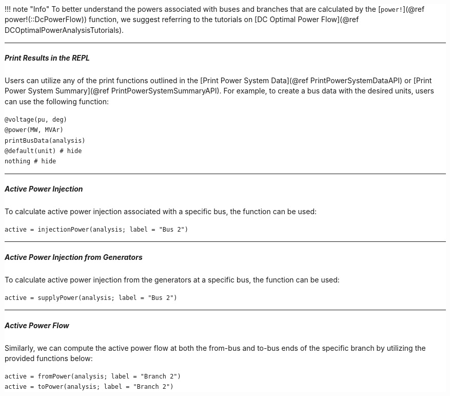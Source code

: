 !!! note "Info"
    To better understand the powers associated with buses and branches that are calculated by the [`power!`](@ref power!(::DcPowerFlow)) function, we suggest referring to the tutorials on [DC Optimal Power Flow](@ref DCOptimalPowerAnalysisTutorials).

---

##### Print Results in the REPL
Users can utilize any of the print functions outlined in the [Print Power System Data](@ref PrintPowerSystemDataAPI) or [Print Power System Summary](@ref PrintPowerSystemSummaryAPI). For example, to create a bus data with the desired units, users can use the following function:
```@example dcopfpower
@voltage(pu, deg)
@power(MW, MVAr)
printBusData(analysis)
@default(unit) # hide
nothing # hide
```

---

##### Active Power Injection
To calculate active power injection associated with a specific bus, the function can be used:
```@repl dcopfpower
active = injectionPower(analysis; label = "Bus 2")
```

---

##### Active Power Injection from Generators
To calculate active power injection from the generators at a specific bus, the function can be used:
```@repl dcopfpower
active = supplyPower(analysis; label = "Bus 2")
```

---

##### Active Power Flow
Similarly, we can compute the active power flow at both the from-bus and to-bus ends of the specific branch by utilizing the provided functions below:
```@repl dcopfpower
active = fromPower(analysis; label = "Branch 2")
active = toPower(analysis; label = "Branch 2")
```

